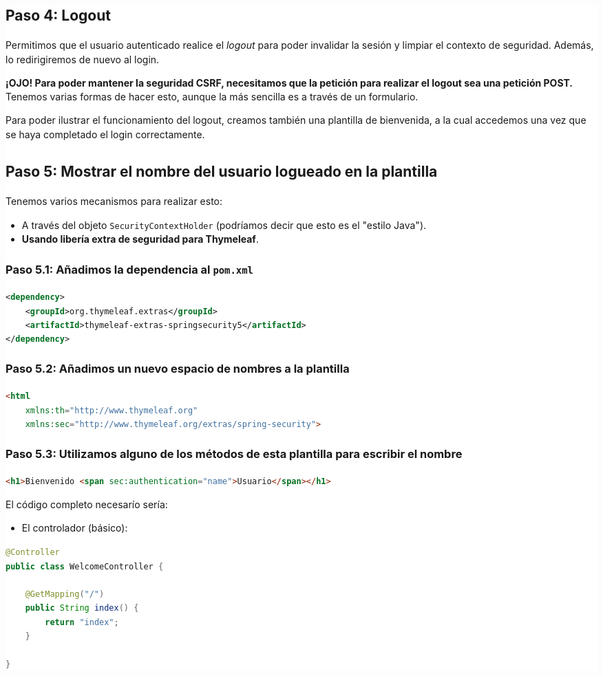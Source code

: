 ## Paso 4: Logout

Permitimos que el usuario autenticado realice el _logout_ para poder invalidar la sesión y limpiar el contexto de seguridad. Además, lo redirigiremos de nuevo al login.

**¡OJO! Para poder mantener la seguridad CSRF, necesitamos que la petición para realizar el logout sea una petición POST.** Tenemos varias formas de hacer esto, aunque la más sencilla es a través de un formulario.

Para poder ilustrar el funcionamiento del logout, creamos también una plantilla de bienvenida, a la cual accedemos una vez que se haya completado el login correctamente.


## Paso 5: Mostrar el nombre del usuario logueado en la plantilla

Tenemos varios mecanismos para realizar esto:

- A través del objeto `SecurityContextHolder` (podríamos decir que esto es el "estilo Java").
- **Usando libería extra de seguridad para Thymeleaf**.

### Paso 5.1: Añadimos la dependencia al `pom.xml`

```xml
<dependency>
	<groupId>org.thymeleaf.extras</groupId>
	<artifactId>thymeleaf-extras-springsecurity5</artifactId>
</dependency>
```

### Paso 5.2: Añadimos un nuevo espacio de nombres a la plantilla

```html
<html 
	xmlns:th="http://www.thymeleaf.org" 
	xmlns:sec="http://www.thymeleaf.org/extras/spring-security">
```

### Paso 5.3: Utilizamos alguno de los métodos de esta plantilla para escribir el nombre

```html
<h1>Bienvenido <span sec:authentication="name">Usuario</span></h1>
```

El código completo necesarío sería:

- El controlador (básico):

```java
@Controller
public class WelcomeController {

	@GetMapping("/")
	public String index() {
		return "index";
	}
	
}
```
